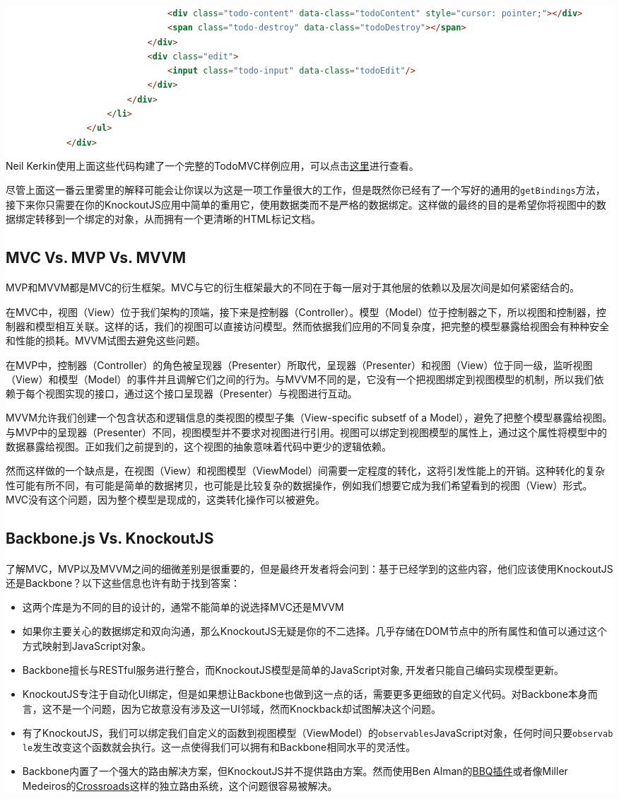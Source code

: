 ```html
                                <div class="todo-content" data-class="todoContent" style="cursor: pointer;"></div>
                                <span class="todo-destroy" data-class="todoDestroy"></span>
                            </div>
                            <div class="edit">
                                <input class="todo-input" data-class="todoEdit"/>
                            </div>
                        </div>
                    </li>
                </ul>
            </div>


```

Neil Kerkin使用上面这些代码构建了一个完整的TodoMVC样例应用，可以点击[这里](http://jsfiddle.net/nkerkin/hmq7D/light/)进行查看。

尽管上面这一番云里雾里的解释可能会让你误以为这是一项工作量很大的工作，但是既然你已经有了一个写好的通用的`getBindings`方法，接下来你只需要在你的KnockoutJS应用中简单的重用它，使用数据类而不是严格的数据绑定。这样做的最终的目的是希望你将视图中的数据绑定转移到一个绑定的对象，从而拥有一个更清晰的HTML标记文档。

## MVC Vs. MVP Vs. MVVM

MVP和MVVM都是MVC的衍生框架。MVC与它的衍生框架最大的不同在于每一层对于其他层的依赖以及层次间是如何紧密结合的。

在MVC中，视图（View）位于我们架构的顶端，接下来是控制器（Controller）。模型（Model）位于控制器之下，所以视图和控制器，控制器和模型相互关联。这样的话，我们的视图可以直接访问模型。然而依据我们应用的不同复杂度，把完整的模型暴露给视图会有种种安全和性能的损耗。MVVM试图去避免这些问题。

在MVP中，控制器（Controller）的角色被呈现器（Presenter）所取代，呈现器（Presenter）和视图（View）位于同一级，监听视图（View）和模型（Model）的事件并且调解它们之间的行为。与MVVM不同的是，它没有一个把视图绑定到视图模型的机制，所以我们依赖于每个视图实现的接口，通过这个接口呈现器（Presenter）与视图进行互动。

MVVM允许我们创建一个包含状态和逻辑信息的类视图的模型子集（View-specific subsetf of a Model），避免了把整个模型暴露给视图。与MVP中的呈现器（Presenter）不同，视图模型并不要求对视图进行引用。视图可以绑定到视图模型的属性上，通过这个属性将模型中的数据暴露给视图。正如我们之前提到的，这个视图的抽象意味着代码中更少的逻辑依赖。

然而这样做的一个缺点是，在视图（View）和视图模型（ViewModel）间需要一定程度的转化，这将引发性能上的开销。这种转化的复杂性可能有所不同，有可能是简单的数据拷贝，也可能是比较复杂的数据操作，例如我们想要它成为我们希望看到的视图（View）形式。MVC没有这个问题，因为整个模型是现成的，这类转化操作可以被避免。

## Backbone.js Vs. KnockoutJS

了解MVC，MVP以及MVVM之间的细微差别是很重要的，但是最终开发者将会问到：基于已经学到的这些内容，他们应该使用KnockoutJS还是Backbone？以下这些信息也许有助于找到答案：

* 这两个库是为不同的目的设计的，通常不能简单的说选择MVC还是MVVM

* 如果你主要关心的数据绑定和双向沟通，那么KnockoutJS无疑是你的不二选择。几乎存储在DOM节点中的所有属性和值可以通过这个方式映射到JavaScript对象。

* Backbone擅长与RESTful服务进行整合，而KnockoutJS模型是简单的JavaScript对象,
开发者只能自己编码实现模型更新。

* KnockoutJS专注于自动化UI绑定，但是如果想让Backbone也做到这一点的话，需要更多更细致的自定义代码。对Backbone本身而言，这不是一个问题，因为它故意没有涉及这一UI邻域，然而Knockback却试图解决这个问题。

* 有了KnockoutJS，我们可以绑定我们自定义的函数到视图模型（ViewModel）的`observables`JavaScript对象，任何时间只要`observable`发生改变这个函数就会执行。这一点使得我们可以拥有和Backbone相同水平的灵活性。

* Backbone内置了一个强大的路由解决方案，但KnockoutJS并不提供路由方案。然而使用Ben Alman的[BBQ插件](http://benalman.com/projects/jquery-bbq-plugin/)或者像Miller Medeiros的[Crossroads](http://millermedeiros.github.com/crossroads.js/)这样的独立路由系统，这个问题很容易被解决。
